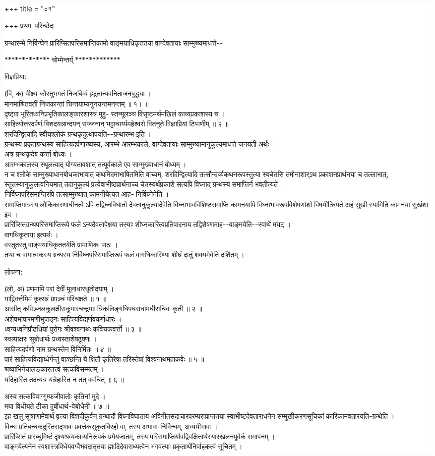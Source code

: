 +++
title = "०१"

+++
प्रथमः परिच्छेदः

ग्रन्थारम्भे निर्विन्घेन प्रारिप्सितपरिसमाप्तिकामो वाङ्मयाधिकृततया वाग्देवतायाः साम्मुख्यमाधत्ते--

************* चोम्मेन्तर्य् *************  
    
विज्ञप्रिया:  
    
(वि, क) वीक्ष्य कौस्तुभगतं निजबिम्बं हृद्रतान्यवनिताजनबुद्ध्या ।  
मानमाश्रितवतीं निजकान्तां चिन्तयाम्यनुनयन्तमनन्तम् ॥ १। ॥  
दृष्ट्वा भूरितध्वनिप्रभृतिकालङ्कारशास्त्रं मुहु- स्तन्मूलञ्च विसृष्टमर्थमखिलं काव्यप्रकाशस्य च ।  
साहित्योत्तरदर्पणं विशदयन्नान्दयन् सज्जनान् भट्टाचार्य्यमहेश्वरो वितनुते विज्ञाप्रियां टिप्पणीम् ॥ २ ॥  
शरदिन्द्वित्यादि स्वीयश्लोकं ग्रन्थकृदुत्थापयति--ग्रन्थारम्भ इति ।  
ग्रन्थस्य प्रकृतग्रन्थस्य साहित्यदर्पणाख्यस्य, आरम्भे आरम्भकाले, वाग्देवतायाः साम्मुख्यामानुकूल्यमाधत्ते जनयती अर्थः ।  
अत्र ग्रन्थकृदेब कर्त्ता बोध्यः ।  
आरम्भकालस्य स्थूलत्वाद् योग्यतावशात् तत्पूर्वकाले एव साम्मुख्याधानं बोध्यम् ।  
न च श्लोके साम्मुख्याधानबोधकाभावात् कथमिदमाभाषितमिति वाच्यम्, शरदिन्द्वित्यादि तत्सौन्दर्य्यकथनरूपस्तुत्या स्वचेतसि तमोनाशार्ऽथ प्रकाशनप्रार्थनया च तल्लाभात्, स्तुतस्यानुकूलत्वनियमात् तदानुकूल्यं प्रत्येवाभीष्ठप्रार्थनाच्च चेतस्यर्थप्रकाशे सत्यपि विघ्नाद् ग्रन्थस्य समाप्तिर्न भवतीत्यते ।  
निर्विघ्नपरिसमाप्तिरपि तत्साम्मुख्यात् कामनीयेत्यत आह- निर्विघ्नेनेति ।  
समाप्तिमात्रस्य लौकिकारणाधीनत्वे ऽपि तद्विघ्नविघातो देवतानुकूल्यादेवेति विघ्नाभावविशिष्ठसमाप्ति कामनयापि विघ्नाभावरूपविशेषणांशो विषयीक्रियते अहं सुखी स्यामिति कामनया सुखंशा इव ।  
प्रारिप्सितग्रन्थपरिसमाप्तिरूपे फले ऽन्यदेवतापेक्षया तस्याः शीघ्नकारित्वप्रतिपादनाय तद्विशेषणमाह--वाङ्मयेति--स्वार्थे मयट् ।  
वागधिकृताया इत्यर्थः ।  
वस्तुतस्तु वाङ्मयाधिकृततयेति प्रामाणिकः पाठः ।  
तथा च वागात्मकस्य ग्रन्थस्य निर्विघ्नपरिसमाप्तिरूपं फलं वागधिकारिण्या शीघ्रं दातुं शक्यमेवेति दर्शितम् ।  
    
लोचना:  
    
(लो, अ) प्रणमामि परां देवीं मूलाधारधृतोदयाम् ।  
याद्विवर्त्तमिमं कृत्स्न्नं प्रपञ्चं परिचक्षते ॥ १ ॥  
आसीत् कपिञ्जलकुलक्षीराकूपारचन्द्रमाः त्रिकलिङ्गधिपधराधामधीसचिवः कृती ॥ २ ॥  
अशेषभाषारमणीभुजङ्गः साहित्यविद्यर्णवकर्णधारः ।  
ध्वन्यध्वनिप्रौढधियां पुरोगः श्रीवश्वनाथः कविचकवर्त्तो ॥ ३ ॥  
स्वल्पाक्षरः सुबोधार्थः प्रध्वस्ताशेषढूषणः ।  
साहित्यदर्पणो नाम ग्रन्थस्तेन विनिर्मितः ॥ ४ ॥  
पारं साहित्यविद्याब्धेर्गन्तुं वाञ्छन्ति ये क्षितौ कृतिरेषा तरिस्तेषां विश्वनाथमहाकवेः ॥ ५ ॥  
श्रव्याभिनेयालङ्कारतत्त्वं सत्कविसम्मतम् ।  
यदिहास्ति तदन्यत्र यन्नेहास्ति न तत् क्वचित् ॥ ६ ॥  
    
अस्य सत्कविवाग्गुम्फजीवातोः कृतिनां मुदे ।  
मया विधीयते टीका दुर्बोधार्थ-वेबोधैनी ॥ ७ ॥  
इह खलु सूत्राणामेवार्थं वृत्त्या विशदीकुर्वन् ग्रन्थादौ विघ्नविघाताय अविगीतसदाचारपरम्पराप्राप्ततया स्वाभीष्टदेवताराधनेन सम्मुखीकरणसूचिकां कारिकामवतारयति-ग्रन्थेति ।  
विन्घः प्रतिबन्धकदुरितसद्भावः प्रवर्त्तकसुकृतविरहो वा, तस्य अभावः-निर्विन्घम्, अव्ययीभावः ।  
प्रारिप्सितं प्रारब्धुमिष्टं दृश्यश्रव्यकाव्यनिरूपकं प्रमेयजातम्, तस्य परिसमाप्तिर्यावद्विवक्षितार्थस्यास्खलनपूर्वकं समापनम् ।  
वाङ्मयेत्यनेन स्वशास्त्रविधेयवग्वैभवदातृतया ह्मादिदेवाराध्यत्वेन भगवत्याः प्रकृतार्थनिर्वाहकत्वं सूचितम् ।  
    